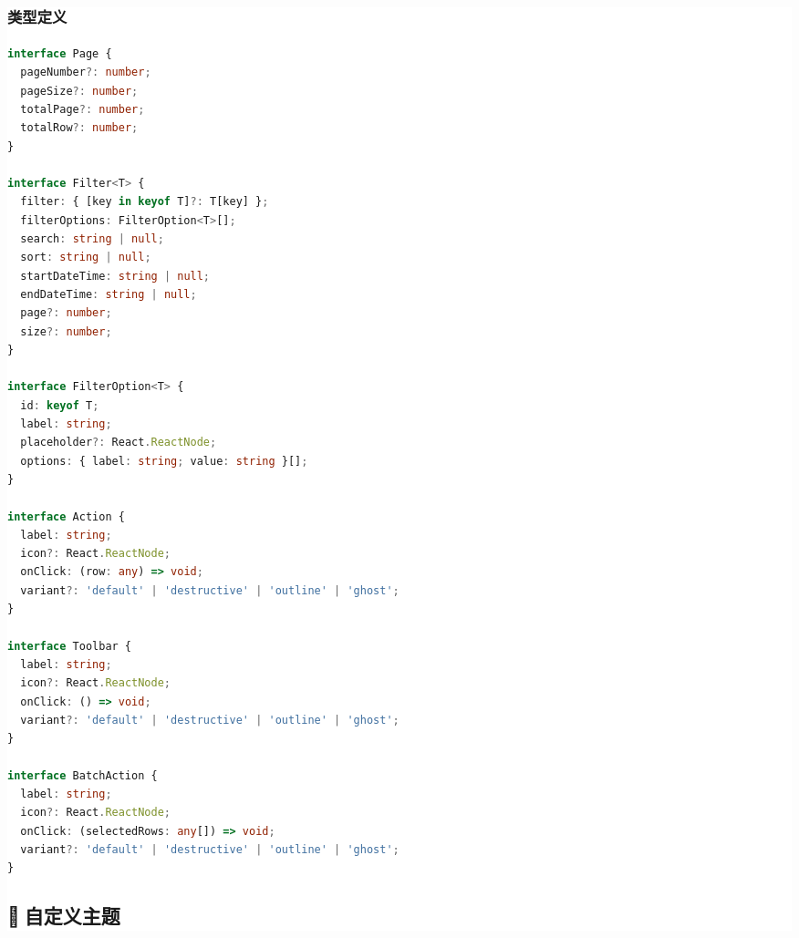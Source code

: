 ### 类型定义

```typescript
interface Page {
  pageNumber?: number;
  pageSize?: number;
  totalPage?: number;
  totalRow?: number;
}

interface Filter<T> {
  filter: { [key in keyof T]?: T[key] };
  filterOptions: FilterOption<T>[];
  search: string | null;
  sort: string | null;
  startDateTime: string | null;
  endDateTime: string | null;
  page?: number;
  size?: number;
}

interface FilterOption<T> {
  id: keyof T;
  label: string;
  placeholder?: React.ReactNode;
  options: { label: string; value: string }[];
}

interface Action {
  label: string;
  icon?: React.ReactNode;
  onClick: (row: any) => void;
  variant?: 'default' | 'destructive' | 'outline' | 'ghost';
}

interface Toolbar {
  label: string;
  icon?: React.ReactNode;
  onClick: () => void;
  variant?: 'default' | 'destructive' | 'outline' | 'ghost';
}

interface BatchAction {
  label: string;
  icon?: React.ReactNode;
  onClick: (selectedRows: any[]) => void;
  variant?: 'default' | 'destructive' | 'outline' | 'ghost';
}
```

## 🎨 自定义主题
